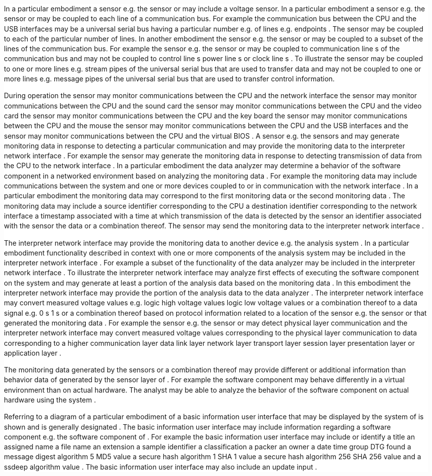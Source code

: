 In a particular embodiment a sensor e.g. the sensor or may include a voltage sensor. In a particular embodiment a sensor e.g. the sensor or may be coupled to each line of a communication bus. For example the communication bus between the CPU and the USB interfaces may be a universal serial bus having a particular number e.g. of lines e.g. endpoints . The sensor may be coupled to each of the particular number of lines. In another embodiment the sensor e.g. the sensor or may be coupled to a subset of the lines of the communication bus. For example the sensor e.g. the sensor or may be coupled to communication line s of the communication bus and may not be coupled to control line s power line s or clock line s . To illustrate the sensor may be coupled to one or more lines e.g. stream pipes of the universal serial bus that are used to transfer data and may not be coupled to one or more lines e.g. message pipes of the universal serial bus that are used to transfer control information.

During operation the sensor may monitor communications between the CPU and the network interface the sensor may monitor communications between the CPU and the sound card the sensor may monitor communications between the CPU and the video card the sensor may monitor communications between the CPU and the key board the sensor may monitor communications between the CPU and the mouse the sensor may monitor communications between the CPU and the USB interfaces and the sensor may monitor communications between the CPU and the virtual BIOS . A sensor e.g. the sensors and may generate monitoring data in response to detecting a particular communication and may provide the monitoring data to the interpreter network interface . For example the sensor may generate the monitoring data in response to detecting transmission of data from the CPU to the network interface . In a particular embodiment the data analyzer may determine a behavior of the software component in a networked environment based on analyzing the monitoring data . For example the monitoring data may include communications between the system and one or more devices coupled to or in communication with the network interface . In a particular embodiment the monitoring data may correspond to the first monitoring data or the second monitoring data . The monitoring data may include a source identifier corresponding to the CPU a destination identifier corresponding to the network interface a timestamp associated with a time at which transmission of the data is detected by the sensor an identifier associated with the sensor the data or a combination thereof. The sensor may send the monitoring data to the interpreter network interface .

The interpreter network interface may provide the monitoring data to another device e.g. the analysis system . In a particular embodiment functionality described in context with one or more components of the analysis system may be included in the interpreter network interface . For example a subset of the functionality of the data analyzer may be included in the interpreter network interface . To illustrate the interpreter network interface may analyze first effects of executing the software component on the system and may generate at least a portion of the analysis data based on the monitoring data . In this embodiment the interpreter network interface may provide the portion of the analysis data to the data analyzer . The interpreter network interface may convert measured voltage values e.g. logic high voltage values logic low voltage values or a combination thereof to a data signal e.g. 0 s 1 s or a combination thereof based on protocol information related to a location of the sensor e.g. the sensor or that generated the monitoring data . For example the sensor e.g. the sensor or may detect physical layer communication and the interpreter network interface may convert measured voltage values corresponding to the physical layer communication to data corresponding to a higher communication layer data link layer network layer transport layer session layer presentation layer or application layer .

The monitoring data generated by the sensors or a combination thereof may provide different or additional information than behavior data of generated by the sensor layer of . For example the software component may behave differently in a virtual environment than on actual hardware. The analyst may be able to analyze the behavior of the software component on actual hardware using the system .

Referring to a diagram of a particular embodiment of a basic information user interface that may be displayed by the system of is shown and is generally designated . The basic information user interface may include information regarding a software component e.g. the software component of . For example the basic information user interface may include or identify a title an assigned name a file name an extension a sample identifier a classification a packer an owner a date time group DTG found a message digest algorithm 5 MD5 value a secure hash algorithm 1 SHA 1 value a secure hash algorithm 256 SHA 256 value and a ssdeep algorithm value . The basic information user interface may also include an update input .
